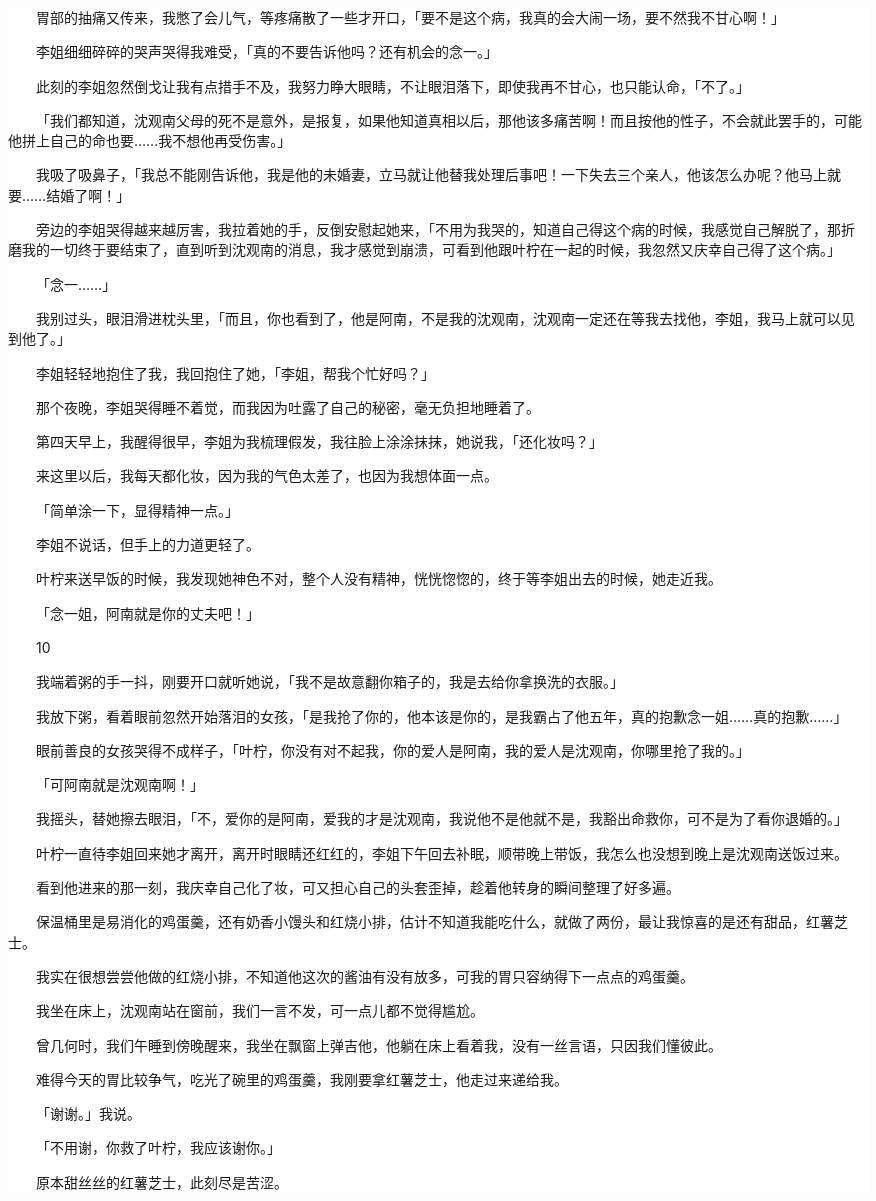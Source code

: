 &emsp;&emsp;胃部的抽痛又传来，我憋了会儿气，等疼痛散了一些才开口，「要不是这个病，我真的会大闹一场，要不然我不甘心啊！」  
  
&emsp;&emsp;李姐细细碎碎的哭声哭得我难受，「真的不要告诉他吗？还有机会的念一。」  
  
&emsp;&emsp;此刻的李姐忽然倒戈让我有点措手不及，我努力睁大眼睛，不让眼泪落下，即使我再不甘心，也只能认命，「不了。」  
  
&emsp;&emsp;「我们都知道，沈观南父母的死不是意外，是报复，如果他知道真相以后，那他该多痛苦啊！而且按他的性子，不会就此罢手的，可能他拼上自己的命也要……我不想他再受伤害。」  
  
&emsp;&emsp;我吸了吸鼻子，「我总不能刚告诉他，我是他的未婚妻，立马就让他替我处理后事吧！一下失去三个亲人，他该怎么办呢？他马上就要……结婚了啊！」  
  
&emsp;&emsp;旁边的李姐哭得越来越厉害，我拉着她的手，反倒安慰起她来，「不用为我哭的，知道自己得这个病的时候，我感觉自己解脱了，那折磨我的一切终于要结束了，直到听到沈观南的消息，我才感觉到崩溃，可看到他跟叶柠在一起的时候，我忽然又庆幸自己得了这个病。」  
  
&emsp;&emsp;「念一……」  
  
&emsp;&emsp;我别过头，眼泪滑进枕头里，「而且，你也看到了，他是阿南，不是我的沈观南，沈观南一定还在等我去找他，李姐，我马上就可以见到他了。」  
  
&emsp;&emsp;李姐轻轻地抱住了我，我回抱住了她，「李姐，帮我个忙好吗？」  
  
&emsp;&emsp;那个夜晚，李姐哭得睡不着觉，而我因为吐露了自己的秘密，毫无负担地睡着了。  
  
&emsp;&emsp;第四天早上，我醒得很早，李姐为我梳理假发，我往脸上涂涂抹抹，她说我，「还化妆吗？」  
  
&emsp;&emsp;来这里以后，我每天都化妆，因为我的气色太差了，也因为我想体面一点。  
  
&emsp;&emsp;「简单涂一下，显得精神一点。」  
  
&emsp;&emsp;李姐不说话，但手上的力道更轻了。  
  
&emsp;&emsp;叶柠来送早饭的时候，我发现她神色不对，整个人没有精神，恍恍惚惚的，终于等李姐出去的时候，她走近我。  
  
&emsp;&emsp;「念一姐，阿南就是你的丈夫吧！」  
  
&emsp;&emsp;10  
  
&emsp;&emsp;我端着粥的手一抖，刚要开口就听她说，「我不是故意翻你箱子的，我是去给你拿换洗的衣服。」  
  
&emsp;&emsp;我放下粥，看着眼前忽然开始落泪的女孩，「是我抢了你的，他本该是你的，是我霸占了他五年，真的抱歉念一姐……真的抱歉……」  
  
&emsp;&emsp;眼前善良的女孩哭得不成样子，「叶柠，你没有对不起我，你的爱人是阿南，我的爱人是沈观南，你哪里抢了我的。」  
  
&emsp;&emsp;「可阿南就是沈观南啊！」  
  
&emsp;&emsp;我摇头，替她擦去眼泪，「不，爱你的是阿南，爱我的才是沈观南，我说他不是他就不是，我豁出命救你，可不是为了看你退婚的。」  
  
&emsp;&emsp;叶柠一直待李姐回来她才离开，离开时眼睛还红红的，李姐下午回去补眠，顺带晚上带饭，我怎么也没想到晚上是沈观南送饭过来。  
  
&emsp;&emsp;看到他进来的那一刻，我庆幸自己化了妆，可又担心自己的头套歪掉，趁着他转身的瞬间整理了好多遍。  
  
&emsp;&emsp;保温桶里是易消化的鸡蛋羹，还有奶香小馒头和红烧小排，估计不知道我能吃什么，就做了两份，最让我惊喜的是还有甜品，红薯芝士。  
  
&emsp;&emsp;我实在很想尝尝他做的红烧小排，不知道他这次的酱油有没有放多，可我的胃只容纳得下一点点的鸡蛋羹。  
  
&emsp;&emsp;我坐在床上，沈观南站在窗前，我们一言不发，可一点儿都不觉得尴尬。  
  
&emsp;&emsp;曾几何时，我们午睡到傍晚醒来，我坐在飘窗上弹吉他，他躺在床上看着我，没有一丝言语，只因我们懂彼此。  
  
&emsp;&emsp;难得今天的胃比较争气，吃光了碗里的鸡蛋羹，我刚要拿红薯芝士，他走过来递给我。  
  
&emsp;&emsp;「谢谢。」我说。  
  
&emsp;&emsp;「不用谢，你救了叶柠，我应该谢你。」  
  
&emsp;&emsp;原本甜丝丝的红薯芝士，此刻尽是苦涩。  
  